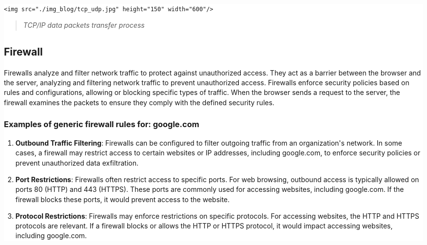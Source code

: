    <img src="./img_blog/tcp_udp.jpg" height="150" width="600"/>
</div>

> *TCP/IP data packets transfer process*



## Firewall
Firewalls analyze and filter network traffic to protect against unauthorized access.
They act as a barrier between the browser and the server, analyzing and filtering network traffic to prevent unauthorized access. Firewalls enforce security policies based on rules and configurations, allowing or blocking specific types of traffic. When the browser sends a request to the server, the firewall examines the packets to ensure they comply with the defined security rules.

### Examples of generic firewall rules for: google.com

1. **Outbound Traffic Filtering**: Firewalls can be configured to filter outgoing traffic from an organization's network. In some cases, a firewall may restrict access to certain websites or IP addresses, including google.com, to enforce security policies or prevent unauthorized data exfiltration.

2. **Port Restrictions**: Firewalls often restrict access to specific ports. For web browsing, outbound access is typically allowed on ports 80 (HTTP) and 443 (HTTPS). These ports are commonly used for accessing websites, including google.com. If the firewall blocks these ports, it would prevent access to the website.

3. **Protocol Restrictions**: Firewalls may enforce restrictions on specific protocols. For accessing websites, the HTTP and HTTPS protocols are relevant. If a firewall blocks or allows the HTTP or HTTPS protocol, it would impact accessing websites, including google.com.
